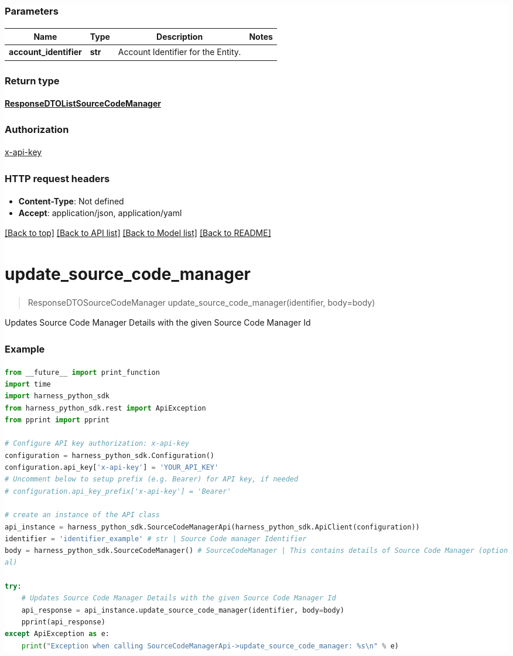 ### Parameters

Name | Type | Description  | Notes
------------- | ------------- | ------------- | -------------
 **account_identifier** | **str**| Account Identifier for the Entity. | 

### Return type

[**ResponseDTOListSourceCodeManager**](ResponseDTOListSourceCodeManager.md)

### Authorization

[x-api-key](../README.md#x-api-key)

### HTTP request headers

 - **Content-Type**: Not defined
 - **Accept**: application/json, application/yaml

[[Back to top]](#) [[Back to API list]](../README.md#documentation-for-api-endpoints) [[Back to Model list]](../README.md#documentation-for-models) [[Back to README]](../README.md)

# **update_source_code_manager**
> ResponseDTOSourceCodeManager update_source_code_manager(identifier, body=body)

Updates Source Code Manager Details with the given Source Code Manager Id

### Example
```python
from __future__ import print_function
import time
import harness_python_sdk
from harness_python_sdk.rest import ApiException
from pprint import pprint

# Configure API key authorization: x-api-key
configuration = harness_python_sdk.Configuration()
configuration.api_key['x-api-key'] = 'YOUR_API_KEY'
# Uncomment below to setup prefix (e.g. Bearer) for API key, if needed
# configuration.api_key_prefix['x-api-key'] = 'Bearer'

# create an instance of the API class
api_instance = harness_python_sdk.SourceCodeManagerApi(harness_python_sdk.ApiClient(configuration))
identifier = 'identifier_example' # str | Source Code manager Identifier
body = harness_python_sdk.SourceCodeManager() # SourceCodeManager | This contains details of Source Code Manager (optional)

try:
    # Updates Source Code Manager Details with the given Source Code Manager Id
    api_response = api_instance.update_source_code_manager(identifier, body=body)
    pprint(api_response)
except ApiException as e:
    print("Exception when calling SourceCodeManagerApi->update_source_code_manager: %s\n" % e)
```
